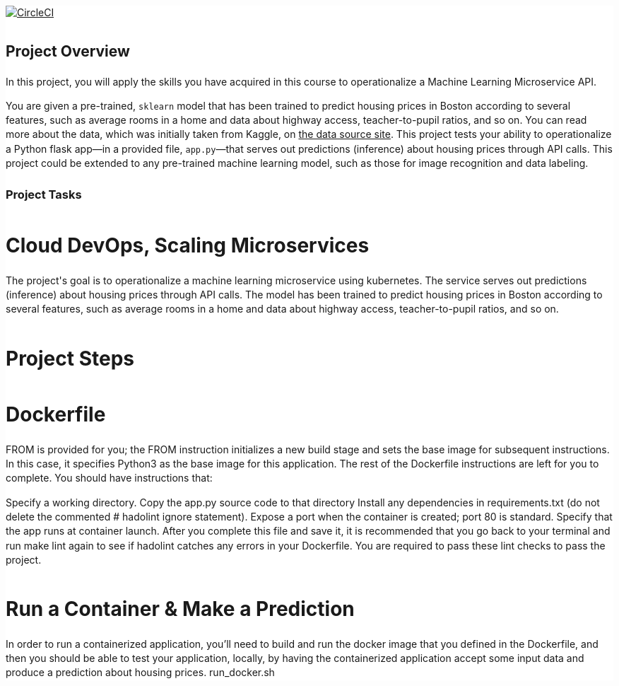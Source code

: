 [![CircleCI](https://circleci.com/gh/AhmedGHamdy/Operationalize-a-Machine-Learning-Microservice-API.svg?style=svg)](https://circleci.com/gh/AhmedGHamdy/Operationalize-a-Machine-Learning-Microservice-API)


## Project Overview

In this project, you will apply the skills you have acquired in this course to operationalize a Machine Learning Microservice API. 

You are given a pre-trained, `sklearn` model that has been trained to predict housing prices in Boston according to several features, such as average rooms in a home and data about highway access, teacher-to-pupil ratios, and so on. You can read more about the data, which was initially taken from Kaggle, on [the data source site](https://www.kaggle.com/c/boston-housing). This project tests your ability to operationalize a Python flask app—in a provided file, `app.py`—that serves out predictions (inference) about housing prices through API calls. This project could be extended to any pre-trained machine learning model, such as those for image recognition and data labeling.

### Project Tasks



# Cloud DevOps, Scaling Microservices

The project's goal is to operationalize a machine learning microservice using kubernetes. The service serves out predictions (inference) about housing prices through API calls. The model has been trained to predict housing prices in Boston according to several features, such as average rooms in a home and data about highway access, teacher-to-pupil ratios, and so on.

# Project Steps


# Dockerfile


FROM is provided for you; the FROM instruction initializes a new build stage and sets the base image for subsequent instructions. In this case, it specifies Python3 as the base image for this application. The rest of the Dockerfile instructions are left for you to complete. You should have instructions that:

Specify a working directory.
Copy the app.py source code to that directory
Install any dependencies in requirements.txt (do not delete the commented # hadolint ignore statement).
Expose a port when the container is created; port 80 is standard.
Specify that the app runs at container launch.
After you complete this file and save it, it is recommended that you go back to your terminal and run make lint again to see if hadolint catches any errors in your Dockerfile. You are required to pass these lint checks to pass the project.

# Run a Container & Make a Prediction
In order to run a containerized application, you’ll need to build and run the docker image that you defined in the Dockerfile, and then you should be able to test your application, locally, by having the containerized application accept some input data and produce a prediction about housing prices. run_docker.sh
